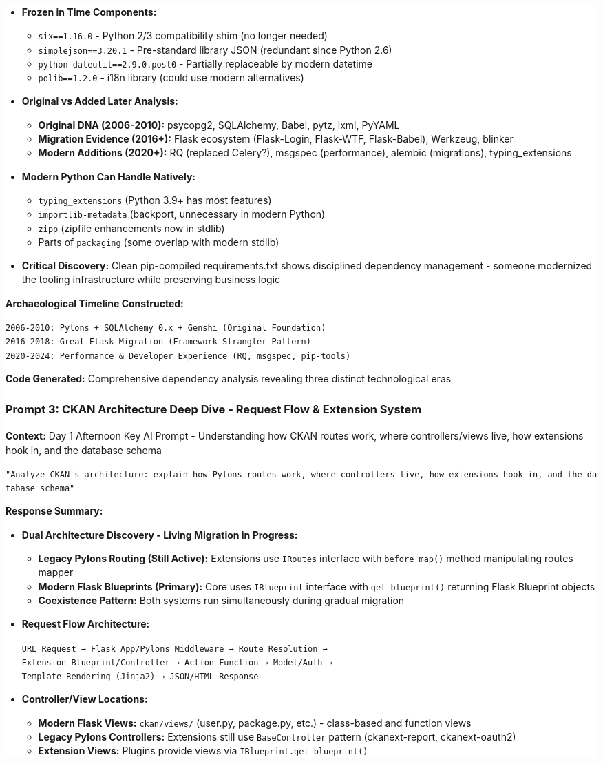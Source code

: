 - **Frozen in Time Components:**
  - `six==1.16.0` - Python 2/3 compatibility shim (no longer needed)
  - `simplejson==3.20.1` - Pre-standard library JSON (redundant since Python 2.6)
  - `python-dateutil==2.9.0.post0` - Partially replaceable by modern datetime
  - `polib==1.2.0` - i18n library (could use modern alternatives)

- **Original vs Added Later Analysis:**
  - **Original DNA (2006-2010):** psycopg2, SQLAlchemy, Babel, pytz, lxml, PyYAML
  - **Migration Evidence (2016+):** Flask ecosystem (Flask-Login, Flask-WTF, Flask-Babel), Werkzeug, blinker
  - **Modern Additions (2020+):** RQ (replaced Celery?), msgspec (performance), alembic (migrations), typing_extensions

- **Modern Python Can Handle Natively:**
  - `typing_extensions` (Python 3.9+ has most features)
  - `importlib-metadata` (backport, unnecessary in modern Python)
  - `zipp` (zipfile enhancements now in stdlib)
  - Parts of `packaging` (some overlap with modern stdlib)

- **Critical Discovery:** Clean pip-compiled requirements.txt shows disciplined dependency management - someone modernized the tooling infrastructure while preserving business logic

**Archaeological Timeline Constructed:**
```
2006-2010: Pylons + SQLAlchemy 0.x + Genshi (Original Foundation)
2016-2018: Great Flask Migration (Framework Strangler Pattern)
2020-2024: Performance & Developer Experience (RQ, msgspec, pip-tools)
```

**Code Generated:** Comprehensive dependency analysis revealing three distinct technological eras

### Prompt 3: CKAN Architecture Deep Dive - Request Flow & Extension System
**Context:** Day 1 Afternoon Key AI Prompt - Understanding how CKAN routes work, where controllers/views live, how extensions hook in, and the database schema
```
"Analyze CKAN's architecture: explain how Pylons routes work, where controllers live, how extensions hook in, and the database schema"
```

**Response Summary:**
- **Dual Architecture Discovery - Living Migration in Progress:**
  - **Legacy Pylons Routing (Still Active):** Extensions use `IRoutes` interface with `before_map()` method manipulating routes mapper
  - **Modern Flask Blueprints (Primary):** Core uses `IBlueprint` interface with `get_blueprint()` returning Flask Blueprint objects
  - **Coexistence Pattern:** Both systems run simultaneously during gradual migration

- **Request Flow Architecture:**
  ```
  URL Request → Flask App/Pylons Middleware → Route Resolution → 
  Extension Blueprint/Controller → Action Function → Model/Auth → 
  Template Rendering (Jinja2) → JSON/HTML Response
  ```

- **Controller/View Locations:**
  - **Modern Flask Views:** `ckan/views/` (user.py, package.py, etc.) - class-based and function views
  - **Legacy Pylons Controllers:** Extensions still use `BaseController` pattern (ckanext-report, ckanext-oauth2)
  - **Extension Views:** Plugins provide views via `IBlueprint.get_blueprint()`
